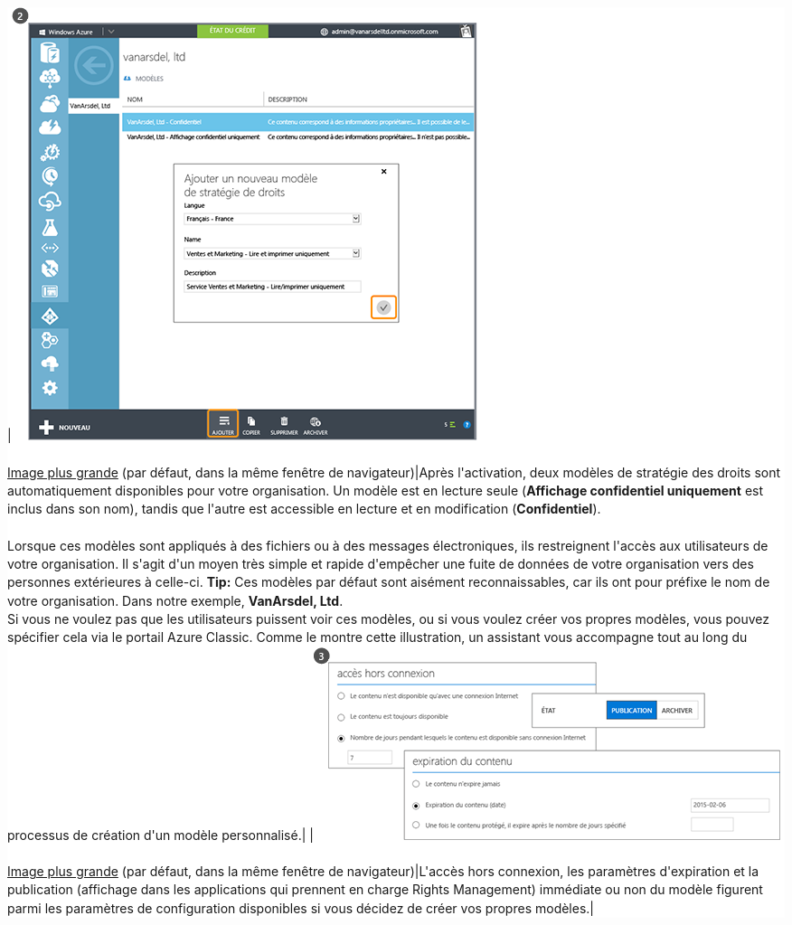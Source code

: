 |![](../Image/AzRMS_TemplatesPortal_small.png)<br /><br />[Image plus grande](http://technet.microsoft.com/596e4fec-124c-41b1-8efd-63d5179193fb) (par défaut, dans la même fenêtre de navigateur)|Après l'activation, deux modèles de stratégie des droits sont automatiquement disponibles pour votre organisation. Un modèle est en lecture seule (**Affichage confidentiel uniquement** est inclus dans son nom), tandis que l'autre est accessible en lecture et en modification (**Confidentiel**).<br /><br />Lorsque ces modèles sont appliqués à des fichiers ou à des messages électroniques, ils restreignent l'accès aux utilisateurs de votre organisation. Il s'agit d'un moyen très simple et rapide d'empêcher une fuite de données de votre organisation vers des personnes extérieures à celle-ci. **Tip:** Ces modèles par défaut sont aisément reconnaissables, car ils ont pour préfixe le nom de votre organisation. Dans notre exemple, **VanArsdel, Ltd**.<br />Si vous ne voulez pas que les utilisateurs puissent voir ces modèles, ou si vous voulez créer vos propres modèles, vous pouvez spécifier cela via le portail Azure Classic. Comme le montre cette illustration, un assistant vous accompagne tout au long du processus de création d'un modèle personnalisé.|
|![](../Image/AzRMS_TemplatesSettings3.png)<br /><br />[Image plus grande](http://technet.microsoft.com/f5df80e5-efc9-4c0f-91be-060225977356) (par défaut, dans la même fenêtre de navigateur)|L'accès hors connexion, les paramètres d'expiration et la publication (affichage dans les applications qui prennent en charge Rights Management) immédiate ou non du modèle figurent parmi les paramètres de configuration disponibles si vous décidez de créer vos propres modèles.|